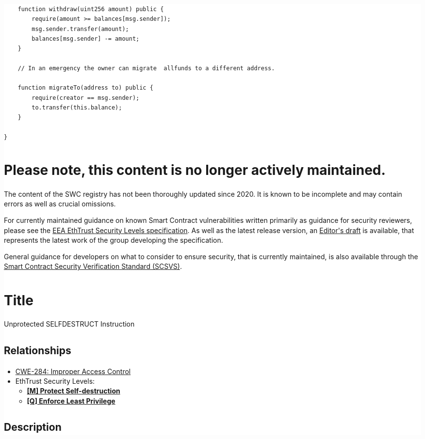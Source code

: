 ```solidity
    function withdraw(uint256 amount) public {
        require(amount >= balances[msg.sender]);
        msg.sender.transfer(amount);
        balances[msg.sender] -= amount;
    }

    // In an emergency the owner can migrate  allfunds to a different address.

    function migrateTo(address to) public {
        require(creator == msg.sender);
        to.transfer(this.balance);
    }

}

```
# Please note, this content is no longer actively maintained.

The content of the SWC registry has not been thoroughly updated since 2020. It is known to be incomplete and may contain errors as well as crucial omissions.

For currently maintained guidance on known Smart Contract vulnerabilities written primarily as guidance for security reviewers, please see the
[EEA EthTrust Security Levels specification](https://entethalliance.org/specs/ethtrust-sl). As well as the latest release version, an
[Editor's draft](https://entethalliance.github.io/eta-registry/security-levels-spec.html) is available,
that represents the latest work of the group developing the specification.

General guidance for developers on what to consider to ensure security, that is currently maintained, is also available through the
[Smart Contract Security Verification Standard (SCSVS)](https://github.com/ComposableSecurity/SCSVS).

# Title

Unprotected SELFDESTRUCT Instruction

## Relationships

- [CWE-284: Improper Access Control](https://cwe.mitre.org/data/definitions/284.html)
- EthTrust Security Levels:
  - [**[M] Protect Self-destruction**](https://entethalliance.github.io/eta-registry/security-levels-spec.html#req-2-self-destruct)
  - [**[Q] Enforce Least Privilege**](https://entethalliance.github.io/eta-registry/security-levels-spec.html#req-3-access-control)

## Description
